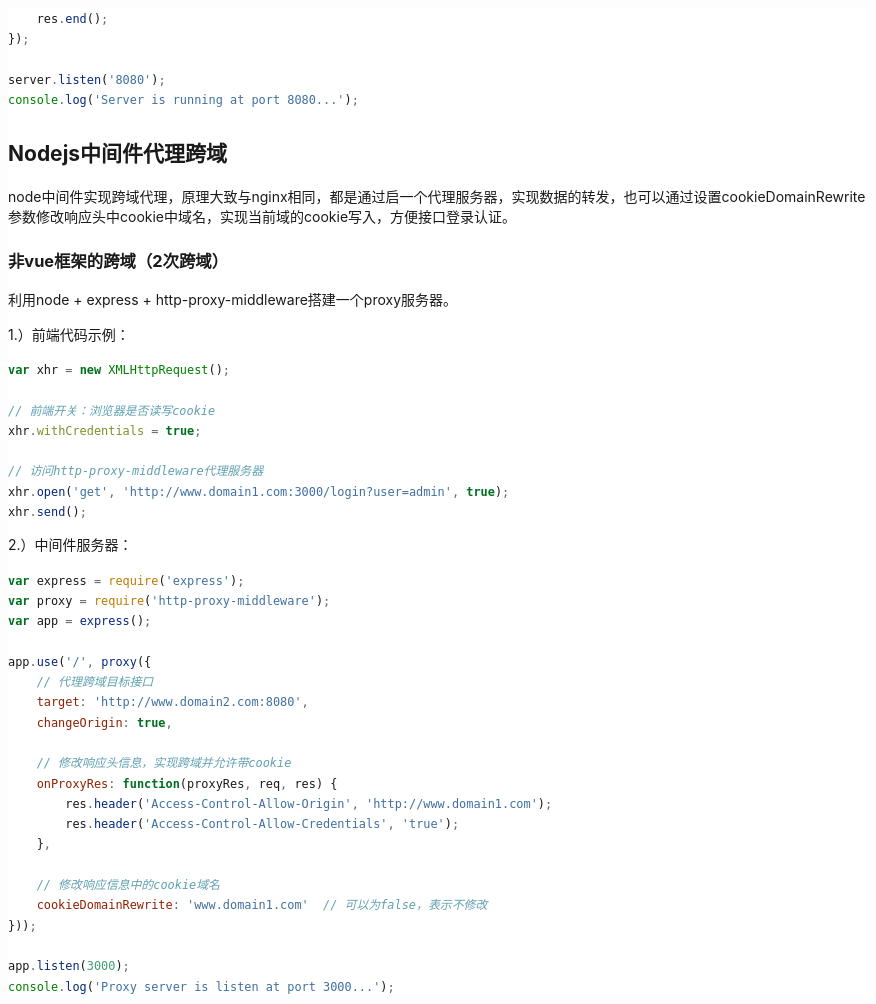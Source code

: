 ```javascript
    res.end();
});

server.listen('8080');
console.log('Server is running at port 8080...');
```

##  Nodejs中间件代理跨域

node中间件实现跨域代理，原理大致与nginx相同，都是通过启一个代理服务器，实现数据的转发，也可以通过设置cookieDomainRewrite参数修改响应头中cookie中域名，实现当前域的cookie写入，方便接口登录认证。

###  非vue框架的跨域（2次跨域）

利用node + express + http-proxy-middleware搭建一个proxy服务器。

1.）前端代码示例：

```javascript
var xhr = new XMLHttpRequest();

// 前端开关：浏览器是否读写cookie
xhr.withCredentials = true;

// 访问http-proxy-middleware代理服务器
xhr.open('get', 'http://www.domain1.com:3000/login?user=admin', true);
xhr.send();
```

2.）中间件服务器：

```javascript
var express = require('express');
var proxy = require('http-proxy-middleware');
var app = express();

app.use('/', proxy({
    // 代理跨域目标接口
    target: 'http://www.domain2.com:8080',
    changeOrigin: true,

    // 修改响应头信息，实现跨域并允许带cookie
    onProxyRes: function(proxyRes, req, res) {
        res.header('Access-Control-Allow-Origin', 'http://www.domain1.com');
        res.header('Access-Control-Allow-Credentials', 'true');
    },

    // 修改响应信息中的cookie域名
    cookieDomainRewrite: 'www.domain1.com'  // 可以为false，表示不修改
}));

app.listen(3000);
console.log('Proxy server is listen at port 3000...');
```
